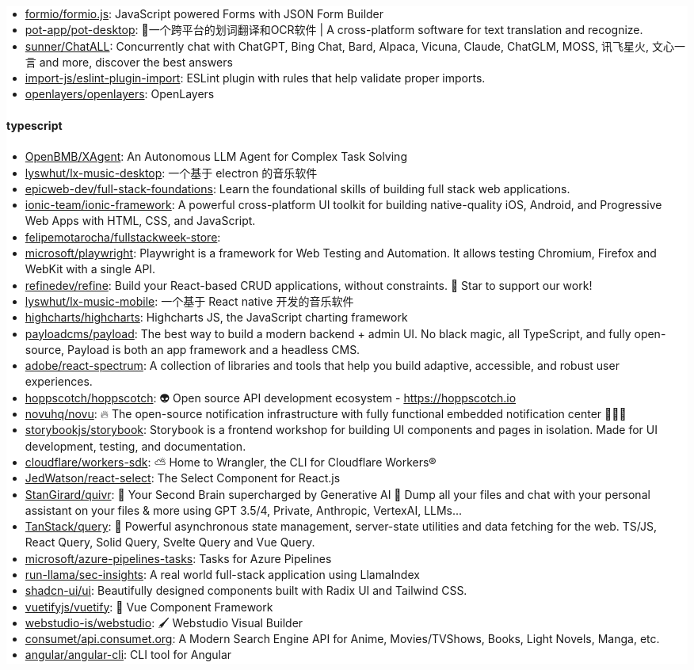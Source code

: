 * [formio/formio.js](https://github.com/formio/formio.js): JavaScript powered Forms with JSON Form Builder
* [pot-app/pot-desktop](https://github.com/pot-app/pot-desktop): 🌈一个跨平台的划词翻译和OCR软件 | A cross-platform software for text translation and recognize.
* [sunner/ChatALL](https://github.com/sunner/ChatALL): Concurrently chat with ChatGPT, Bing Chat, Bard, Alpaca, Vicuna, Claude, ChatGLM, MOSS, 讯飞星火, 文心一言 and more, discover the best answers
* [import-js/eslint-plugin-import](https://github.com/import-js/eslint-plugin-import): ESLint plugin with rules that help validate proper imports.
* [openlayers/openlayers](https://github.com/openlayers/openlayers): OpenLayers

#### typescript
* [OpenBMB/XAgent](https://github.com/OpenBMB/XAgent): An Autonomous LLM Agent for Complex Task Solving
* [lyswhut/lx-music-desktop](https://github.com/lyswhut/lx-music-desktop): 一个基于 electron 的音乐软件
* [epicweb-dev/full-stack-foundations](https://github.com/epicweb-dev/full-stack-foundations): Learn the foundational skills of building full stack web applications.
* [ionic-team/ionic-framework](https://github.com/ionic-team/ionic-framework): A powerful cross-platform UI toolkit for building native-quality iOS, Android, and Progressive Web Apps with HTML, CSS, and JavaScript.
* [felipemotarocha/fullstackweek-store](https://github.com/felipemotarocha/fullstackweek-store): 
* [microsoft/playwright](https://github.com/microsoft/playwright): Playwright is a framework for Web Testing and Automation. It allows testing Chromium, Firefox and WebKit with a single API.
* [refinedev/refine](https://github.com/refinedev/refine): Build your React-based CRUD applications, without constraints. 🌟 Star to support our work!
* [lyswhut/lx-music-mobile](https://github.com/lyswhut/lx-music-mobile): 一个基于 React native 开发的音乐软件
* [highcharts/highcharts](https://github.com/highcharts/highcharts): Highcharts JS, the JavaScript charting framework
* [payloadcms/payload](https://github.com/payloadcms/payload): The best way to build a modern backend + admin UI. No black magic, all TypeScript, and fully open-source, Payload is both an app framework and a headless CMS.
* [adobe/react-spectrum](https://github.com/adobe/react-spectrum): A collection of libraries and tools that help you build adaptive, accessible, and robust user experiences.
* [hoppscotch/hoppscotch](https://github.com/hoppscotch/hoppscotch): 👽 Open source API development ecosystem - https://hoppscotch.io
* [novuhq/novu](https://github.com/novuhq/novu): 🔥 The open-source notification infrastructure with fully functional embedded notification center 🚀🚀🚀
* [storybookjs/storybook](https://github.com/storybookjs/storybook): Storybook is a frontend workshop for building UI components and pages in isolation. Made for UI development, testing, and documentation.
* [cloudflare/workers-sdk](https://github.com/cloudflare/workers-sdk): ⛅️ Home to Wrangler, the CLI for Cloudflare Workers®
* [JedWatson/react-select](https://github.com/JedWatson/react-select): The Select Component for React.js
* [StanGirard/quivr](https://github.com/StanGirard/quivr): 🧠 Your Second Brain supercharged by Generative AI 🧠 Dump all your files and chat with your personal assistant on your files & more using GPT 3.5/4, Private, Anthropic, VertexAI, LLMs...
* [TanStack/query](https://github.com/TanStack/query): 🤖 Powerful asynchronous state management, server-state utilities and data fetching for the web. TS/JS, React Query, Solid Query, Svelte Query and Vue Query.
* [microsoft/azure-pipelines-tasks](https://github.com/microsoft/azure-pipelines-tasks): Tasks for Azure Pipelines
* [run-llama/sec-insights](https://github.com/run-llama/sec-insights): A real world full-stack application using LlamaIndex
* [shadcn-ui/ui](https://github.com/shadcn-ui/ui): Beautifully designed components built with Radix UI and Tailwind CSS.
* [vuetifyjs/vuetify](https://github.com/vuetifyjs/vuetify): 🐉 Vue Component Framework
* [webstudio-is/webstudio](https://github.com/webstudio-is/webstudio): 🖌 Webstudio Visual Builder
* [consumet/api.consumet.org](https://github.com/consumet/api.consumet.org): A Modern Search Engine API for Anime, Movies/TVShows, Books, Light Novels, Manga, etc.
* [angular/angular-cli](https://github.com/angular/angular-cli): CLI tool for Angular
